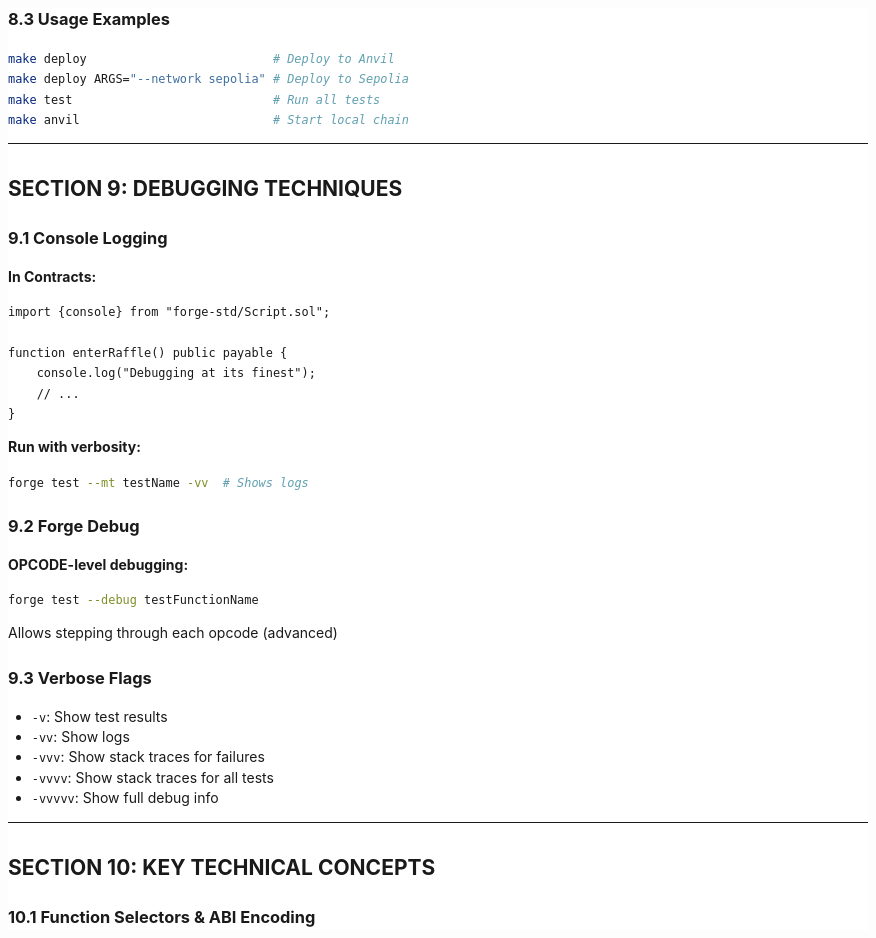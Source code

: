 ### 8.3 Usage Examples

```bash
make deploy                          # Deploy to Anvil
make deploy ARGS="--network sepolia" # Deploy to Sepolia
make test                            # Run all tests
make anvil                           # Start local chain
```

---

## SECTION 9: DEBUGGING TECHNIQUES

### 9.1 Console Logging

**In Contracts:**

```solidity
import {console} from "forge-std/Script.sol";

function enterRaffle() public payable {
    console.log("Debugging at its finest");
    // ...
}
```

**Run with verbosity:**

```bash
forge test --mt testName -vv  # Shows logs
```

### 9.2 Forge Debug

**OPCODE-level debugging:**

```bash
forge test --debug testFunctionName
```

Allows stepping through each opcode (advanced)

### 9.3 Verbose Flags

- `-v`: Show test results
- `-vv`: Show logs
- `-vvv`: Show stack traces for failures
- `-vvvv`: Show stack traces for all tests
- `-vvvvv`: Show full debug info

---

## SECTION 10: KEY TECHNICAL CONCEPTS

### 10.1 Function Selectors & ABI Encoding
